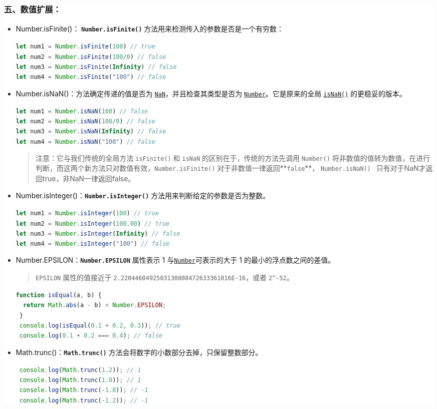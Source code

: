   

### 五、数值扩展：

- Number.isFinite()： **`Number.isFinite()`** 方法用来检测传入的参数是否是一个有穷数：

  ```js
  let num1 = Number.isFinite(100) // true
  let num2 = Number.isFinite(100/0) // false
  let num3 = Number.isFinite(Infinity) // false
  let num4 = Number.isFinite("100") // false
  ```

  

- Number.isNaN()：方法确定传递的值是否为 [`NaN`](https://developer.mozilla.org/zh-CN/docs/Web/JavaScript/Reference/Global_Objects/NaN)，并且检查其类型是否为 [`Number`](https://developer.mozilla.org/zh-CN/docs/Web/JavaScript/Reference/Global_Objects/Number)。它是原来的全局 [`isNaN()`](https://developer.mozilla.org/zh-CN/docs/Web/JavaScript/Reference/Global_Objects/isNaN) 的更稳妥的版本。

  ```js
  let num1 = Number.isNaN(100) // false
  let num2 = Number.isNaN(100/0) // false
  let num3 = Number.isNaN(Infinity) // false
  let num4 = Number.isNaN("100") // false
  ```

  > 注意：它与我们传统的全局方法 `isFinite()` 和 `isNaN` 的区别在于，传统的方法先调用 `Number()` 将非数值的值转为数值，在进行判断，而这两个新方法只对数值有效，`Number.isFinite()` 对于非数值一律返回**`false`**， `Number.isNaN() ` 只有对于NaN才返回true，非NaN一律返回false。

- Number.isInteger()：**`Number.isInteger()`** 方法用来判断给定的参数是否为整数。

  ```js
  let num1 = Number.isInteger(100) // true
  let num2 = Number.isInteger(100.00) // true
  let num3 = Number.isInteger(Infinity) // false
  let num4 = Number.isInteger("100") // false
  ```

  

- Number.EPSILON：**`Number.EPSILON`** 属性表示 1 与[`Number`](https://developer.mozilla.org/zh-CN/docs/Web/JavaScript/Reference/Global_Objects/Number)可表示的大于 1 的最小的浮点数之间的差值。

  > `EPSILON` 属性的值接近于 `2.2204460492503130808472633361816E-16`，或者 `2^-52`。

  ```js
  function isEqual(a, b) { 
    return Math.abs(a - b) < Number.EPSILON;
   }
   console.log(isEqual(0.1 + 0.2, 0.3)); // true
   console.log(0.1 + 0.2 === 0.4); // false
  ```

  

- Math.trunc()：**`Math.trunc()`** 方法会将数字的小数部分去掉，只保留整数部分。

  ```js
   console.log(Math.trunc(1.2)); // 1
   console.log(Math.trunc(1.8)); // 1
   console.log(Math.trunc(-1.8)); // -1
   console.log(Math.trunc(-1.2)); // -1
  ```
